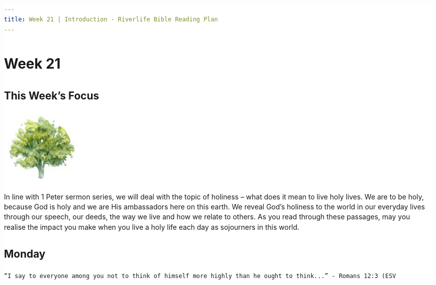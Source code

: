 ```yaml
---
title: Week 21 | Introduction - Riverlife Bible Reading Plan
---
```


# Week 21

## This Week’s Focus

<img src="/assets/img/tree.png" style="width: 150px">

In line with 1 Peter sermon series, we will deal with the topic of holiness – what does it mean to live holy lives. We are to be holy, because God is holy and we are His ambassadors here on this earth. We reveal God’s holiness to the world in our everyday lives through our speech, our deeds, the way we live and how we relate to others. As you read through these passages, may you realise the impact you make when you live a holy life each day as sojourners in this world.



## Monday

```
“I say to everyone among you not to think of himself more highly than he ought to think...” - Romans 12:3 (ESV
```
